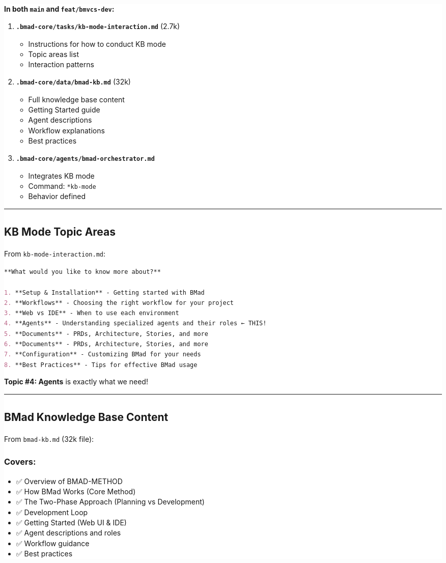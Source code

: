 **In both `main` and `feat/bmvcs-dev`:**

1. **`.bmad-core/tasks/kb-mode-interaction.md`** (2.7k)
   - Instructions for how to conduct KB mode
   - Topic areas list
   - Interaction patterns

2. **`.bmad-core/data/bmad-kb.md`** (32k)
   - Full knowledge base content
   - Getting Started guide
   - Agent descriptions
   - Workflow explanations
   - Best practices

3. **`.bmad-core/agents/bmad-orchestrator.md`**
   - Integrates KB mode
   - Command: `*kb-mode`
   - Behavior defined

---

## KB Mode Topic Areas

From `kb-mode-interaction.md`:

```markdown
**What would you like to know more about?**

1. **Setup & Installation** - Getting started with BMad
2. **Workflows** - Choosing the right workflow for your project
3. **Web vs IDE** - When to use each environment
4. **Agents** - Understanding specialized agents and their roles ← THIS!
5. **Documents** - PRDs, Architecture, Stories, and more
6. **Documents** - PRDs, Architecture, Stories, and more
7. **Configuration** - Customizing BMad for your needs
8. **Best Practices** - Tips for effective BMad usage
```

**Topic #4: Agents** is exactly what we need!

---

## BMad Knowledge Base Content

From `bmad-kb.md` (32k file):

### Covers:

- ✅ Overview of BMAD-METHOD
- ✅ How BMad Works (Core Method)
- ✅ The Two-Phase Approach (Planning vs Development)
- ✅ Development Loop
- ✅ Getting Started (Web UI & IDE)
- ✅ Agent descriptions and roles
- ✅ Workflow guidance
- ✅ Best practices
